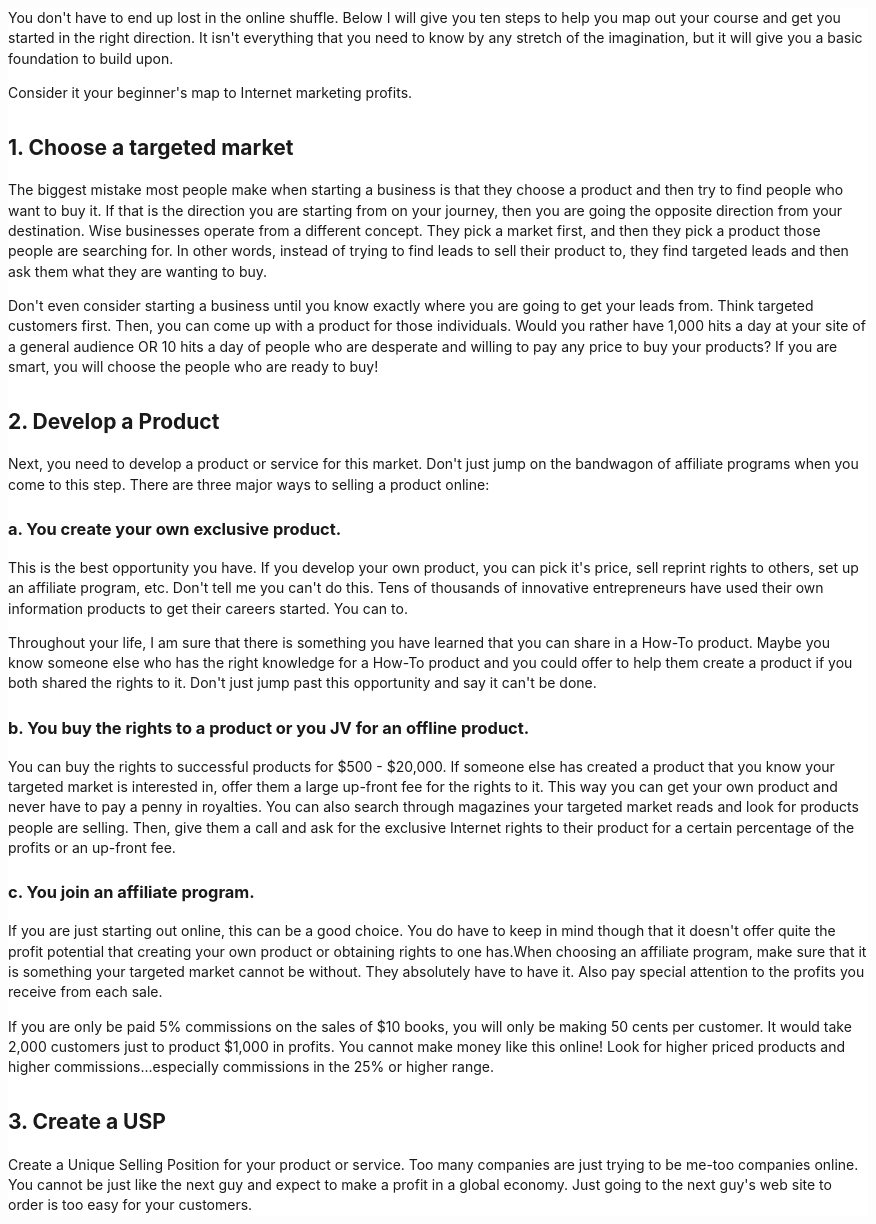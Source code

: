 You don't have to end up lost in the online shuffle. Below I will give you ten steps to help you map out your course and get you started in the right direction. It isn't everything that you need to know by any stretch of the imagination, but it will give you a basic foundation to build upon.

Consider it your beginner's map to Internet marketing profits.
<h2>1. Choose a targeted market</h2>
The biggest mistake most people make when starting a business is that they choose a product and then try to find people who want to buy it. If that is the direction you are starting from on your journey, then you are going the opposite direction from your destination. Wise businesses operate from a different concept. They pick a market first, and then they pick a product those people are searching for. In other words, instead of trying to find leads to sell their product to, they find targeted leads and then ask them what they are wanting to buy.

Don't even consider starting a business until you know exactly where you are going to get your leads from. Think targeted customers first. Then, you can come up with a product for those individuals. Would you rather have 1,000 hits a day at your site of a general audience OR 10 hits a day of people who are desperate and willing to pay any price to buy your products? If you are smart, you will choose the people who are ready to buy!
<h2>2. Develop a Product</h2>
Next, you need to develop a product or service for this market. Don't just jump on the bandwagon of affiliate programs when you come to this step. There are three major ways to selling a product online:
<h3>a. You create your own exclusive product.</h3>
This is the best opportunity you have. If you develop your own product, you can pick it's price, sell reprint rights to others, set up an affiliate program, etc. Don't tell me you can't do this. Tens of thousands of innovative entrepreneurs have used their own information products to get their careers started. You can to.

Throughout your life, I am sure that there is something you have learned that you can share in a How-To product. Maybe you know someone else who has the right knowledge for a How-To product and you could offer to help them create a product if you both shared the rights to it. Don't just jump past this opportunity and say it can't be done.
<h3>b. You buy the rights to a product or you JV for an offline product.</h3>
You can buy the rights to successful products for $500 - $20,000. If someone else has created a product that you know your targeted market is interested in, offer them a large up-front fee for the rights to it. This way you can get your own product and never have to pay a penny in royalties. You can also search through magazines your targeted market reads and look for products people are selling. Then, give them a call and ask for the exclusive Internet rights to their product for a certain percentage of the profits or an up-front fee.
<h3>c. You join an affiliate program.</h3>
If you are just starting out online, this can be a good choice. You do have to keep in mind though that it doesn't offer quite the profit potential that creating your own product or obtaining rights to one has.When choosing an affiliate program, make sure that it is something your targeted market cannot be without. They absolutely have to have it. Also pay special attention to the profits you receive from each sale.

If you are only be paid 5% commissions on the sales of $10 books, you will only be making 50 cents per customer. It would take 2,000 customers just to product $1,000 in profits. You cannot make money like this online! Look for higher priced products and higher commissions...especially commissions in the 25% or higher range.
<h2>3. Create a USP</h2>
Create a Unique Selling Position for your product or service. Too many companies are just trying to be me-too companies online. You cannot be just like the next guy and expect to make a profit in a global economy. Just going to the next guy's web site to order is too easy for your customers.
